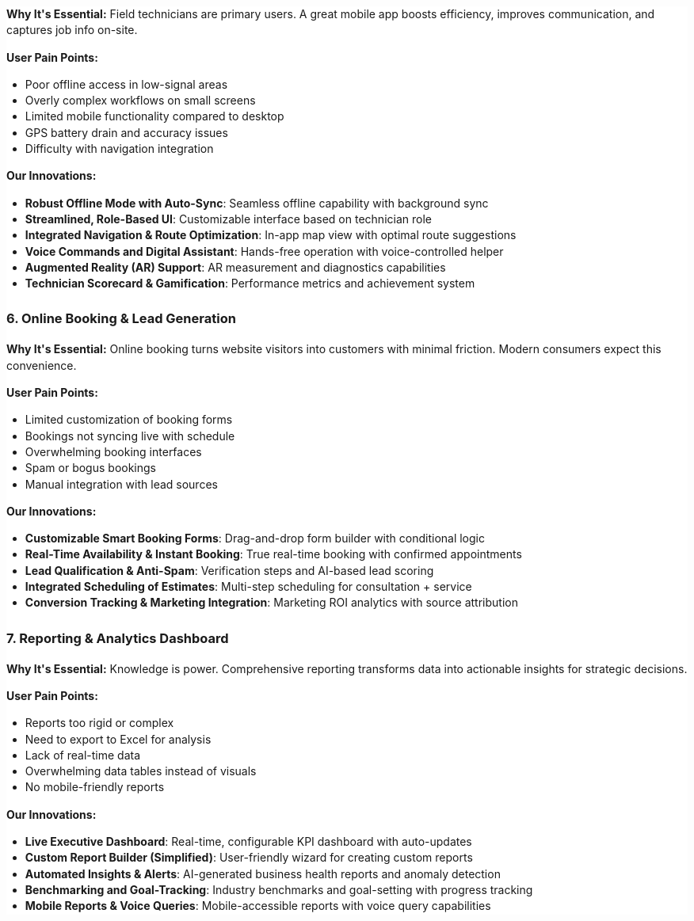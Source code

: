 **Why It's Essential:** Field technicians are primary users. A great mobile app boosts efficiency, improves communication, and captures job info on-site.

**User Pain Points:**
- Poor offline access in low-signal areas
- Overly complex workflows on small screens
- Limited mobile functionality compared to desktop
- GPS battery drain and accuracy issues
- Difficulty with navigation integration

**Our Innovations:**
- **Robust Offline Mode with Auto-Sync**: Seamless offline capability with background sync
- **Streamlined, Role-Based UI**: Customizable interface based on technician role
- **Integrated Navigation & Route Optimization**: In-app map view with optimal route suggestions
- **Voice Commands and Digital Assistant**: Hands-free operation with voice-controlled helper
- **Augmented Reality (AR) Support**: AR measurement and diagnostics capabilities
- **Technician Scorecard & Gamification**: Performance metrics and achievement system

### 6. Online Booking & Lead Generation

**Why It's Essential:** Online booking turns website visitors into customers with minimal friction. Modern consumers expect this convenience.

**User Pain Points:**
- Limited customization of booking forms
- Bookings not syncing live with schedule
- Overwhelming booking interfaces
- Spam or bogus bookings
- Manual integration with lead sources

**Our Innovations:**
- **Customizable Smart Booking Forms**: Drag-and-drop form builder with conditional logic
- **Real-Time Availability & Instant Booking**: True real-time booking with confirmed appointments
- **Lead Qualification & Anti-Spam**: Verification steps and AI-based lead scoring
- **Integrated Scheduling of Estimates**: Multi-step scheduling for consultation + service
- **Conversion Tracking & Marketing Integration**: Marketing ROI analytics with source attribution

### 7. Reporting & Analytics Dashboard

**Why It's Essential:** Knowledge is power. Comprehensive reporting transforms data into actionable insights for strategic decisions.

**User Pain Points:**
- Reports too rigid or complex
- Need to export to Excel for analysis
- Lack of real-time data
- Overwhelming data tables instead of visuals
- No mobile-friendly reports

**Our Innovations:**
- **Live Executive Dashboard**: Real-time, configurable KPI dashboard with auto-updates
- **Custom Report Builder (Simplified)**: User-friendly wizard for creating custom reports
- **Automated Insights & Alerts**: AI-generated business health reports and anomaly detection
- **Benchmarking and Goal-Tracking**: Industry benchmarks and goal-setting with progress tracking
- **Mobile Reports & Voice Queries**: Mobile-accessible reports with voice query capabilities
